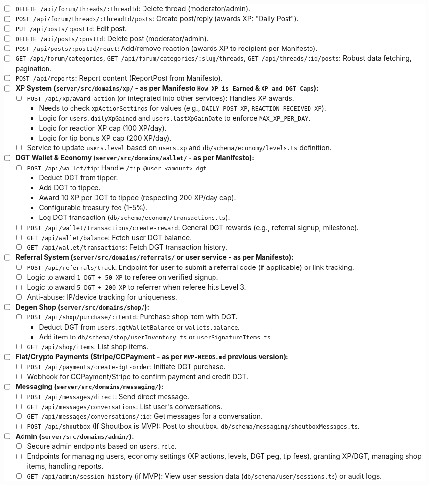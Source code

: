   - [ ] `DELETE /api/forum/threads/:threadId`: Delete thread (moderator/admin).
  - [ ] `POST /api/forum/threads/:threadId/posts`: Create post/reply (awards XP: "Daily Post").
  - [ ] `PUT /api/posts/:postId`: Edit post.
  - [ ] `DELETE /api/posts/:postId`: Delete post (moderator/admin).
  - [ ] `POST /api/posts/:postId/react`: Add/remove reaction (awards XP to recipient per Manifesto).
  - [ ] `GET /api/forum/categories`, `GET /api/forum/categories/:slug/threads`, `GET /api/threads/:id/posts`: Robust data fetching, pagination.
  - [ ] `POST /api/reports`: Report content (ReportPost from Manifesto).
- [ ] **XP System (`server/src/domains/xp/` - as per Manifesto `How XP is Earned` & `XP and DGT Caps`):**
  - [ ] `POST /api/xp/award-action` (or integrated into other services): Handles XP awards.
    - Needs to check `xpActionSettings` for values (e.g., `DAILY_POST_XP`, `REACTION_RECEIVED_XP`).
    - Logic for `users.dailyXpGained` and `users.lastXpGainDate` to enforce `MAX_XP_PER_DAY`.
    - Logic for reaction XP cap (100 XP/day).
    - Logic for tip bonus XP cap (200 XP/day).
  - [ ] Service to update `users.level` based on `users.xp` and `db/schema/economy/levels.ts` definition.
- [ ] **DGT Wallet & Economy (`server/src/domains/wallet/` - as per Manifesto):**
  - [ ] `POST /api/wallet/tip`: Handle `/tip @user <amount> dgt`.
    - Deduct DGT from tipper.
    - Add DGT to tippee.
    - Award 10 XP per DGT to tippee (respecting 200 XP/day cap).
    - Configurable treasury fee (1-5%).
    - Log DGT transaction (`db/schema/economy/transactions.ts`).
  - [ ] `POST /api/wallet/transactions/create-reward`: General DGT rewards (e.g., referral signup, milestone).
  - [ ] `GET /api/wallet/balance`: Fetch user DGT balance.
  - [ ] `GET /api/wallet/transactions`: Fetch DGT transaction history.
- [ ] **Referral System (`server/src/domains/referrals/` or user service - as per Manifesto):**
  - [ ] `POST /api/referrals/track`: Endpoint for user to submit a referral code (if applicable) or link tracking.
  - [ ] Logic to award `1 DGT + 50 XP` to referee on verified signup.
  - [ ] Logic to award `5 DGT + 200 XP` to referrer when referee hits Level 3.
  - [ ] Anti-abuse: IP/device tracking for uniqueness.
- [ ] **Degen Shop (`server/src/domains/shop/`):**
  - [ ] `POST /api/shop/purchase/:itemId`: Purchase shop item with DGT.
    - Deduct DGT from `users.dgtWalletBalance` or `wallets.balance`.
    - Add item to `db/schema/shop/userInventory.ts` or `userSignatureItems.ts`.
  - [ ] `GET /api/shop/items`: List shop items.
- [ ] **Fiat/Crypto Payments (Stripe/CCPayment - as per `MVP-NEEDS.md` previous version):**
  - [ ] `POST /api/payments/create-dgt-order`: Initiate DGT purchase.
  - [ ] Webhook for CCPayment/Stripe to confirm payment and credit DGT.
- [ ] **Messaging (`server/src/domains/messaging/`):**
  - [ ] `POST /api/messages/direct`: Send direct message.
  - [ ] `GET /api/messages/conversations`: List user's conversations.
  - [ ] `GET /api/messages/conversations/:id`: Get messages for a conversation.
  - [ ] `POST /api/shoutbox` (If Shoutbox is MVP): Post to shoutbox. `db/schema/messaging/shoutboxMessages.ts`.
- [ ] **Admin (`server/src/domains/admin/`):**
  - [ ] Secure admin endpoints based on `users.role`.
  - [ ] Endpoints for managing users, economy settings (XP actions, levels, DGT peg, tip fees), granting XP/DGT, managing shop items, handling reports.
  - [ ] `GET /api/admin/session-history` (if MVP): View user session data (`db/schema/user/sessions.ts`) or audit logs.
